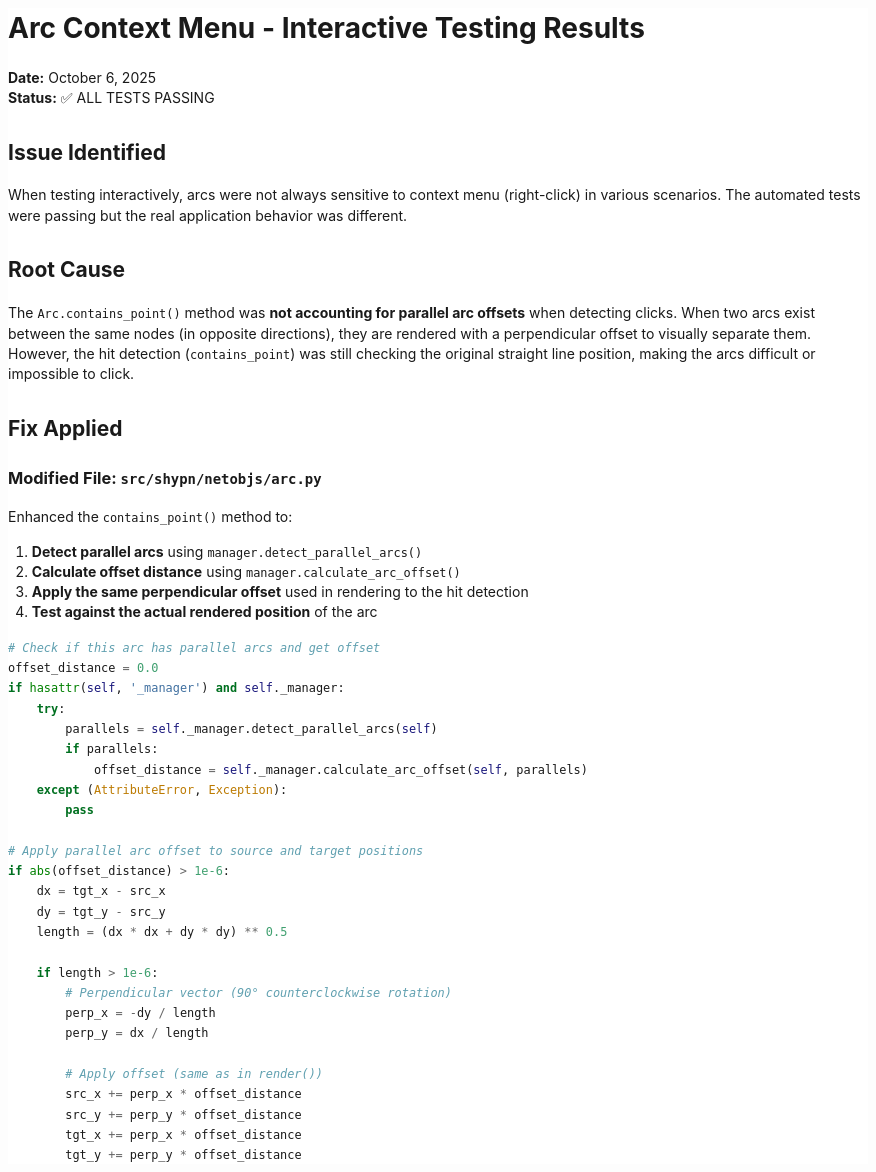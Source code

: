 # Arc Context Menu - Interactive Testing Results

**Date:** October 6, 2025  
**Status:** ✅ ALL TESTS PASSING

## Issue Identified

When testing interactively, arcs were not always sensitive to context menu (right-click) in various scenarios. The automated tests were passing but the real application behavior was different.

## Root Cause

The `Arc.contains_point()` method was **not accounting for parallel arc offsets** when detecting clicks. When two arcs exist between the same nodes (in opposite directions), they are rendered with a perpendicular offset to visually separate them. However, the hit detection (`contains_point`) was still checking the original straight line position, making the arcs difficult or impossible to click.

## Fix Applied

### Modified File: `src/shypn/netobjs/arc.py`

Enhanced the `contains_point()` method to:

1. **Detect parallel arcs** using `manager.detect_parallel_arcs()`
2. **Calculate offset distance** using `manager.calculate_arc_offset()`
3. **Apply the same perpendicular offset** used in rendering to the hit detection
4. **Test against the actual rendered position** of the arc

```python
# Check if this arc has parallel arcs and get offset
offset_distance = 0.0
if hasattr(self, '_manager') and self._manager:
    try:
        parallels = self._manager.detect_parallel_arcs(self)
        if parallels:
            offset_distance = self._manager.calculate_arc_offset(self, parallels)
    except (AttributeError, Exception):
        pass

# Apply parallel arc offset to source and target positions
if abs(offset_distance) > 1e-6:
    dx = tgt_x - src_x
    dy = tgt_y - src_y
    length = (dx * dx + dy * dy) ** 0.5
    
    if length > 1e-6:
        # Perpendicular vector (90° counterclockwise rotation)
        perp_x = -dy / length
        perp_y = dx / length
        
        # Apply offset (same as in render())
        src_x += perp_x * offset_distance
        src_y += perp_y * offset_distance
        tgt_x += perp_x * offset_distance
        tgt_y += perp_y * offset_distance
```
